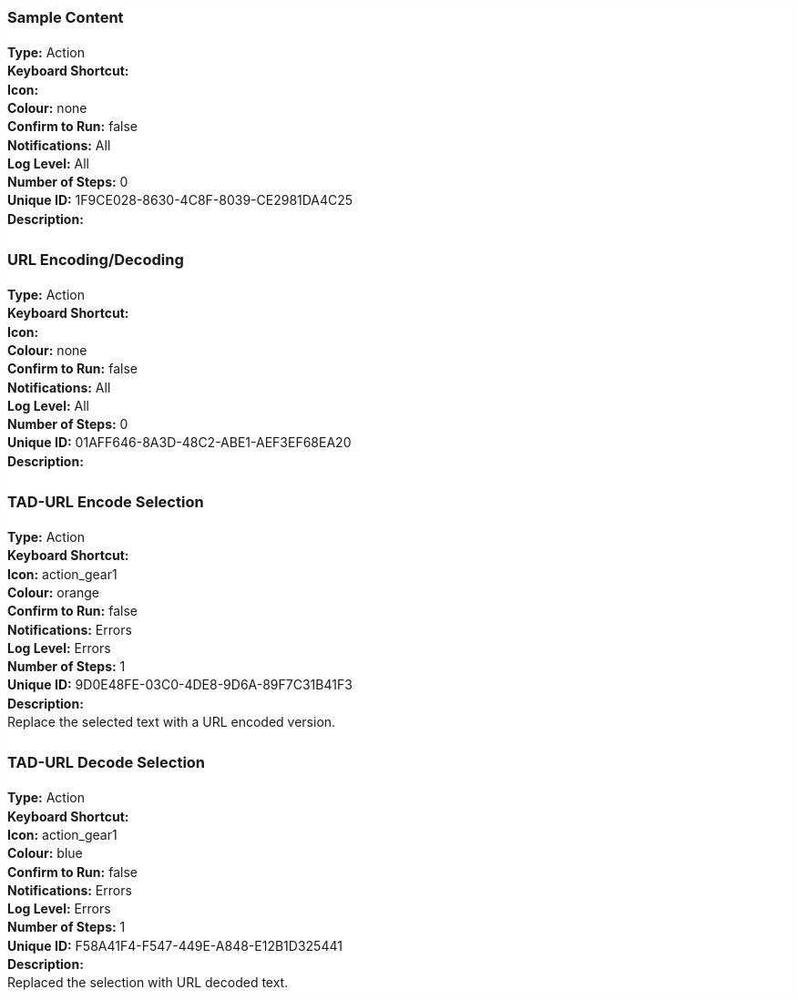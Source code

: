 
### Sample Content
**Type:** Action  
**Keyboard Shortcut:**   
**Icon:**   
**Colour:** none  
**Confirm to Run:** false  
**Notifications:** All  
**Log Level:** All  
**Number of Steps:** 0  
**Unique ID:** 1F9CE028-8630-4C8F-8039-CE2981DA4C25  
**Description:**  



### URL Encoding/Decoding
**Type:** Action  
**Keyboard Shortcut:**   
**Icon:**   
**Colour:** none  
**Confirm to Run:** false  
**Notifications:** All  
**Log Level:** All  
**Number of Steps:** 0  
**Unique ID:** 01AFF646-8A3D-48C2-ABE1-AEF3EF68EA20  
**Description:**  



### TAD-URL Encode Selection
**Type:** Action  
**Keyboard Shortcut:**   
**Icon:** action_gear1  
**Colour:** orange  
**Confirm to Run:** false  
**Notifications:** Errors  
**Log Level:** Errors  
**Number of Steps:** 1  
**Unique ID:** 9D0E48FE-03C0-4DE8-9D6A-89F7C31B41F3  
**Description:**  
Replace the selected text with a URL encoded version.


### TAD-URL Decode Selection
**Type:** Action  
**Keyboard Shortcut:**   
**Icon:** action_gear1  
**Colour:** blue  
**Confirm to Run:** false  
**Notifications:** Errors  
**Log Level:** Errors  
**Number of Steps:** 1  
**Unique ID:** F58A41F4-F547-449E-A848-E12B1D325441  
**Description:**  
Replaced the selection with URL decoded text.
